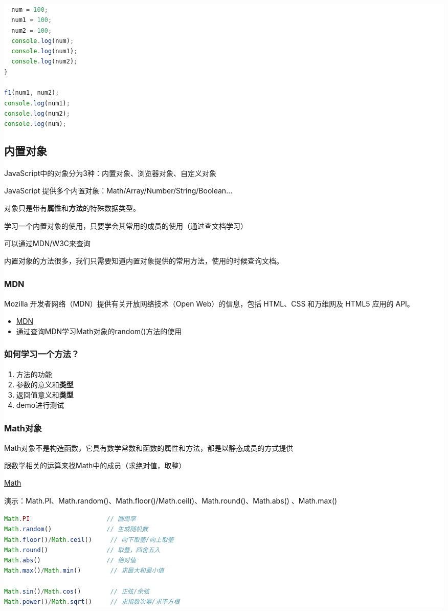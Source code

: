 ```javascript
  num = 100;
  num1 = 100;
  num2 = 100;
  console.log(num);
  console.log(num1);
  console.log(num2);
}

f1(num1, num2);
console.log(num1);
console.log(num2);
console.log(num);
```
## 内置对象

JavaScript中的对象分为3种：内置对象、浏览器对象、自定义对象

JavaScript 提供多个内置对象：Math/Array/Number/String/Boolean...

对象只是带有**属性**和**方法**的特殊数据类型。

学习一个内置对象的使用，只要学会其常用的成员的使用（通过查文档学习）

可以通过MDN/W3C来查询

内置对象的方法很多，我们只需要知道内置对象提供的常用方法，使用的时候查询文档。

### MDN

Mozilla 开发者网络（MDN）提供有关开放网络技术（Open Web）的信息，包括 HTML、CSS 和万维网及 HTML5 应用的 API。

- [MDN](https://developer.mozilla.org/zh-CN/)
- 通过查询MDN学习Math对象的random()方法的使用


### 如何学习一个方法？

1. 方法的功能
2. 参数的意义和**类型**
3. 返回值意义和**类型**
4. demo进行测试

### Math对象

Math对象不是构造函数，它具有数学常数和函数的属性和方法，都是以静态成员的方式提供

跟数学相关的运算来找Math中的成员（求绝对值，取整）

[Math](https://developer.mozilla.org/zh-CN/docs/Web/JavaScript/Reference/Global_Objects/Math)

演示：Math.PI、Math.random()、Math.floor()/Math.ceil()、Math.round()、Math.abs()	、Math.max()

```javascript
Math.PI						// 圆周率
Math.random()				// 生成随机数
Math.floor()/Math.ceil()	 // 向下取整/向上取整
Math.round()				// 取整，四舍五入
Math.abs()					// 绝对值
Math.max()/Math.min()		 // 求最大和最小值

Math.sin()/Math.cos()		 // 正弦/余弦
Math.power()/Math.sqrt()	 // 求指数次幂/求平方根
```
